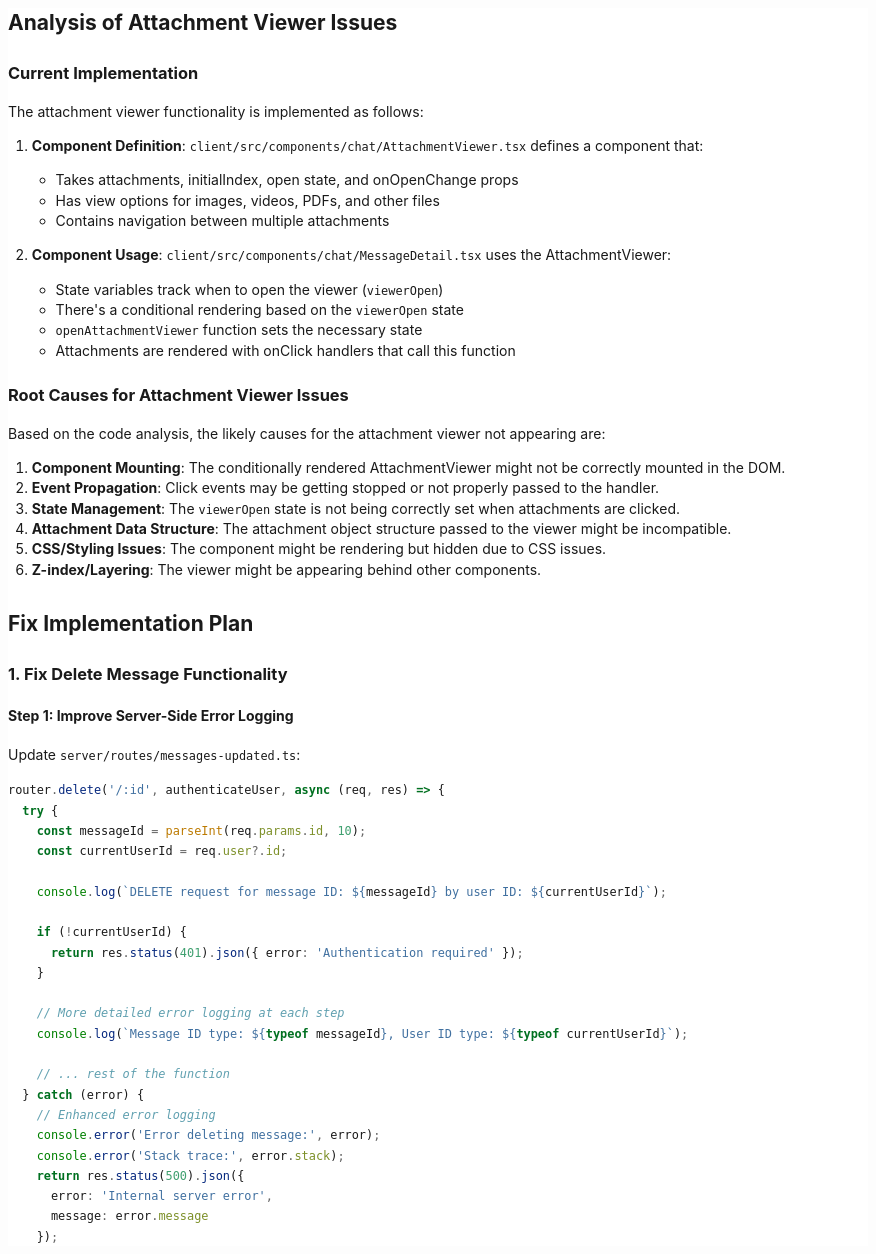 ## Analysis of Attachment Viewer Issues

### Current Implementation

The attachment viewer functionality is implemented as follows:

1. **Component Definition**: `client/src/components/chat/AttachmentViewer.tsx` defines a component that:
   - Takes attachments, initialIndex, open state, and onOpenChange props
   - Has view options for images, videos, PDFs, and other files
   - Contains navigation between multiple attachments

2. **Component Usage**: `client/src/components/chat/MessageDetail.tsx` uses the AttachmentViewer:
   - State variables track when to open the viewer (`viewerOpen`)
   - There's a conditional rendering based on the `viewerOpen` state
   - `openAttachmentViewer` function sets the necessary state
   - Attachments are rendered with onClick handlers that call this function

### Root Causes for Attachment Viewer Issues

Based on the code analysis, the likely causes for the attachment viewer not appearing are:

1. **Component Mounting**: The conditionally rendered AttachmentViewer might not be correctly mounted in the DOM.
2. **Event Propagation**: Click events may be getting stopped or not properly passed to the handler.
3. **State Management**: The `viewerOpen` state is not being correctly set when attachments are clicked.
4. **Attachment Data Structure**: The attachment object structure passed to the viewer might be incompatible.
5. **CSS/Styling Issues**: The component might be rendering but hidden due to CSS issues.
6. **Z-index/Layering**: The viewer might be appearing behind other components.

## Fix Implementation Plan

### 1. Fix Delete Message Functionality

#### Step 1: Improve Server-Side Error Logging

Update `server/routes/messages-updated.ts`:
```typescript
router.delete('/:id', authenticateUser, async (req, res) => {
  try {
    const messageId = parseInt(req.params.id, 10);
    const currentUserId = req.user?.id;
    
    console.log(`DELETE request for message ID: ${messageId} by user ID: ${currentUserId}`);
    
    if (!currentUserId) {
      return res.status(401).json({ error: 'Authentication required' });
    }
    
    // More detailed error logging at each step
    console.log(`Message ID type: ${typeof messageId}, User ID type: ${typeof currentUserId}`);
    
    // ... rest of the function
  } catch (error) {
    // Enhanced error logging
    console.error('Error deleting message:', error);
    console.error('Stack trace:', error.stack);
    return res.status(500).json({ 
      error: 'Internal server error', 
      message: error.message
    });
```
